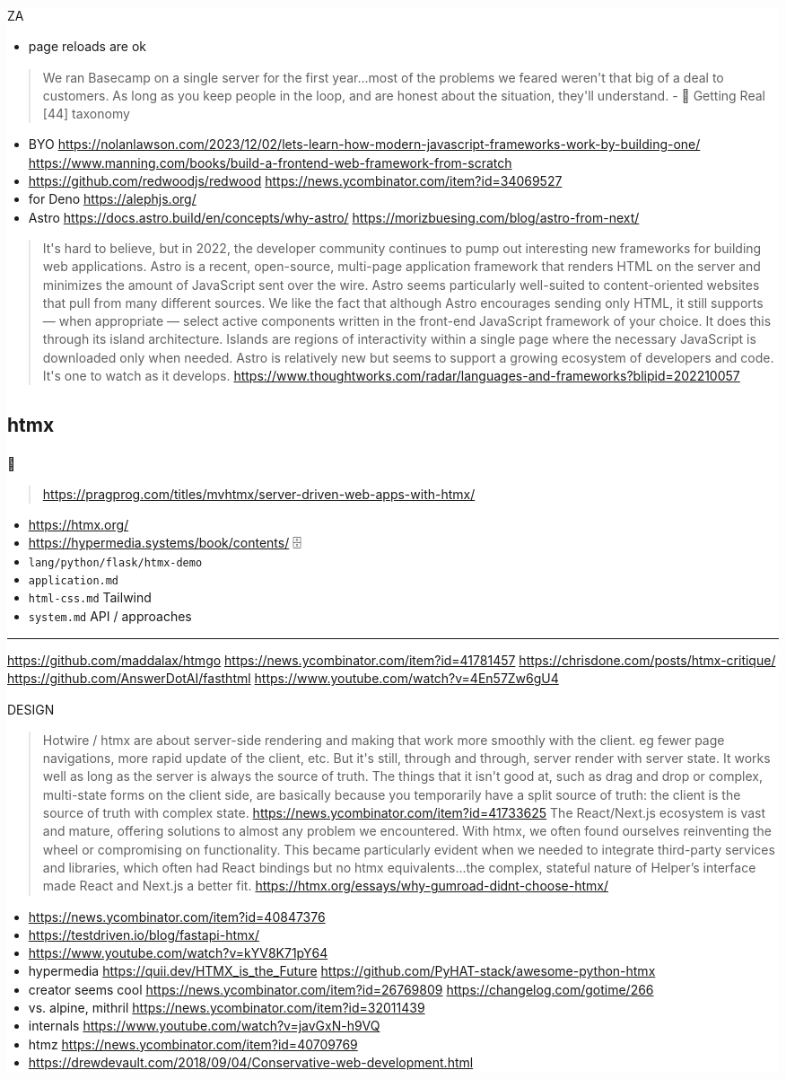 ZA
* page reloads are ok
> We ran Basecamp on a single server for the first year...most of the problems we feared weren't that big of a deal to customers. As long as you keep people in the loop, and are honest about the situation, they'll understand. - 📙 Getting Real [44]
taxonomy
* BYO https://nolanlawson.com/2023/12/02/lets-learn-how-modern-javascript-frameworks-work-by-building-one/ https://www.manning.com/books/build-a-frontend-web-framework-from-scratch
* https://github.com/redwoodjs/redwood https://news.ycombinator.com/item?id=34069527
* for Deno https://alephjs.org/
* Astro https://docs.astro.build/en/concepts/why-astro/ https://morizbuesing.com/blog/astro-from-next/
> It's hard to believe, but in 2022, the developer community continues to pump out interesting new frameworks for building web applications. Astro is a recent, open-source, multi-page application framework that renders HTML on the server and minimizes the amount of JavaScript sent over the wire. Astro seems particularly well-suited to content-oriented websites that pull from many different sources. We like the fact that although Astro encourages sending only HTML, it still supports — when appropriate — select active components written in the front-end JavaScript framework of your choice. It does this through its island architecture. Islands are regions of interactivity within a single page where the necessary JavaScript is downloaded only when needed. Astro is relatively new but seems to support a growing ecosystem of developers and code. It's one to watch as it develops. https://www.thoughtworks.com/radar/languages-and-frameworks?blipid=202210057

## htmx

📜
> https://pragprog.com/titles/mvhtmx/server-driven-web-apps-with-htmx/
* https://htmx.org/
* https://hypermedia.systems/book/contents/
🗄
* `lang/python/flask/htmx-demo`
* `application.md`
* `html-css.md` Tailwind
* `system.md` API / approaches

---

https://github.com/maddalax/htmgo
https://news.ycombinator.com/item?id=41781457 https://chrisdone.com/posts/htmx-critique/
https://github.com/AnswerDotAI/fasthtml https://www.youtube.com/watch?v=4En57Zw6gU4

DESIGN
> Hotwire / htmx are about server-side rendering and making that work more smoothly with the client. eg fewer page navigations, more rapid update of the client, etc. But it's still, through and through, server render with server state. It works well as long as the server is always the source of truth. The things that it isn't good at, such as drag and drop or complex, multi-state forms on the client side, are basically because you temporarily have a split source of truth: the client is the source of truth with complex state. https://news.ycombinator.com/item?id=41733625
> The React/Next.js ecosystem is vast and mature, offering solutions to almost any problem we encountered. With htmx, we often found ourselves reinventing the wheel or compromising on functionality. This became particularly evident when we needed to integrate third-party services and libraries, which often had React bindings but no htmx equivalents...the complex, stateful nature of Helper’s interface made React and Next.js a better fit. https://htmx.org/essays/why-gumroad-didnt-choose-htmx/
* https://news.ycombinator.com/item?id=40847376
* https://testdriven.io/blog/fastapi-htmx/
* https://www.youtube.com/watch?v=kYV8K71pY64
* hypermedia https://quii.dev/HTMX_is_the_Future https://github.com/PyHAT-stack/awesome-python-htmx
* creator seems cool https://news.ycombinator.com/item?id=26769809 https://changelog.com/gotime/266
* vs. alpine, mithril https://news.ycombinator.com/item?id=32011439
* internals https://www.youtube.com/watch?v=javGxN-h9VQ
* htmz https://news.ycombinator.com/item?id=40709769
* https://drewdevault.com/2018/09/04/Conservative-web-development.html
